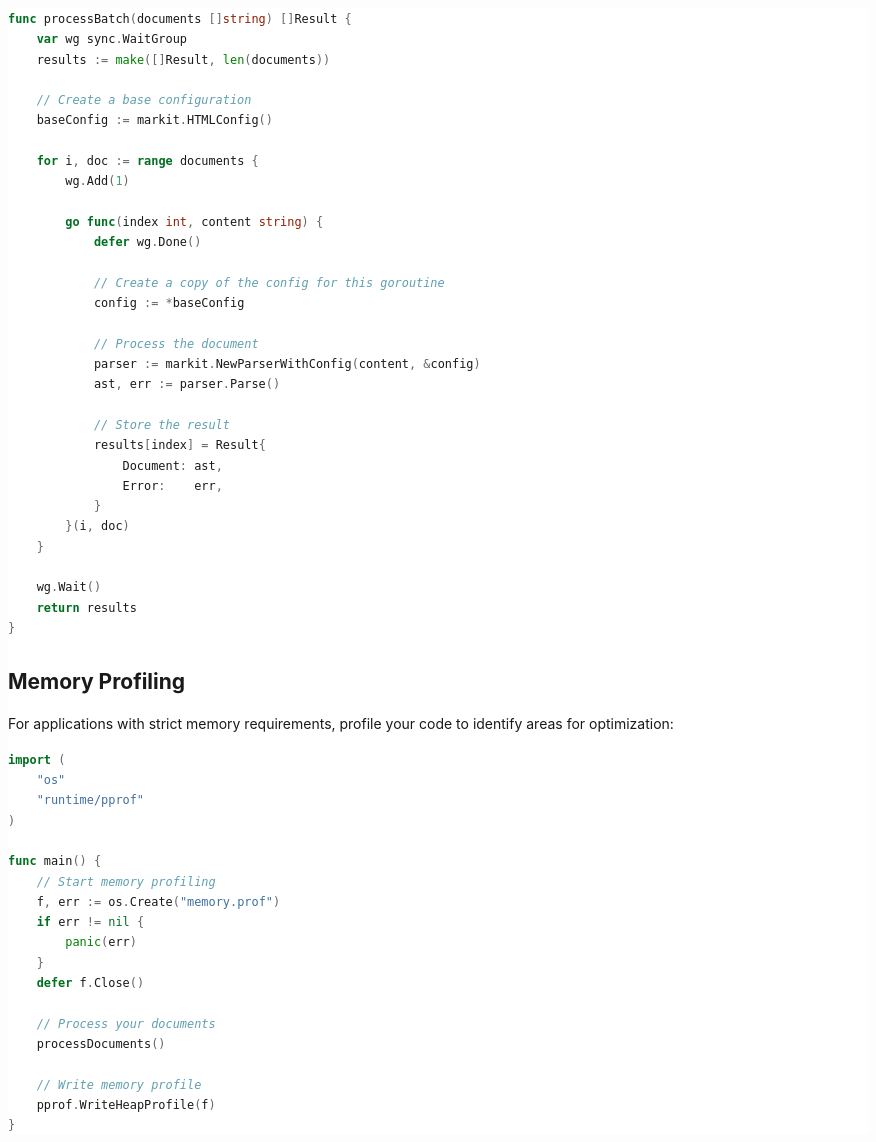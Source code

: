 ```go
func processBatch(documents []string) []Result {
    var wg sync.WaitGroup
    results := make([]Result, len(documents))
    
    // Create a base configuration
    baseConfig := markit.HTMLConfig()
    
    for i, doc := range documents {
        wg.Add(1)
        
        go func(index int, content string) {
            defer wg.Done()
            
            // Create a copy of the config for this goroutine
            config := *baseConfig
            
            // Process the document
            parser := markit.NewParserWithConfig(content, &config)
            ast, err := parser.Parse()
            
            // Store the result
            results[index] = Result{
                Document: ast,
                Error:    err,
            }
        }(i, doc)
    }
    
    wg.Wait()
    return results
}
```

## Memory Profiling

For applications with strict memory requirements, profile your code to identify areas for optimization:

```go
import (
    "os"
    "runtime/pprof"
)

func main() {
    // Start memory profiling
    f, err := os.Create("memory.prof")
    if err != nil {
        panic(err)
    }
    defer f.Close()
    
    // Process your documents
    processDocuments()
    
    // Write memory profile
    pprof.WriteHeapProfile(f)
}
```
